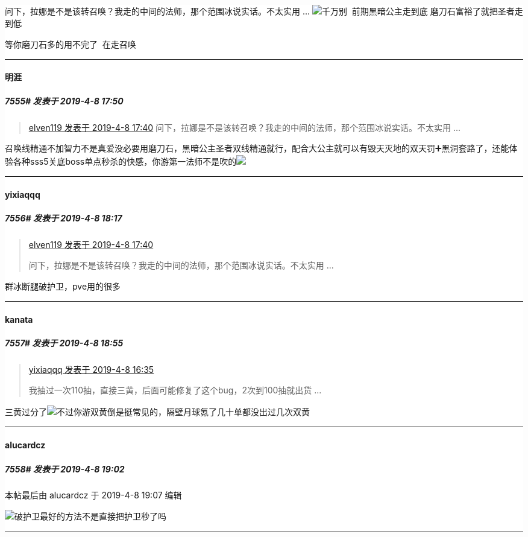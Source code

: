 问下，拉娜是不是该转召唤？我走的中间的法师，那个范围冰说实话。不太实用 ...</blockquote>
<img src="https://static.saraba1st.com/image/smiley/face2017/067.png" referrerpolicy="no-referrer">千万别  前期黑暗公主走到底 磨刀石富裕了就把圣者走到低 

等你磨刀石多的用不完了  在走召唤


*****

####  明涯  
##### 7555#       发表于 2019-4-8 17:50


<blockquote><a href="httphttps://bbs.saraba1st.com/2b/forum.php?mod=redirect&amp;goto=findpost&amp;pid=43222204&amp;ptid=1540825" target="_blank">elven119 发表于 2019-4-8 17:40</a>
问下，拉娜是不是该转召唤？我走的中间的法师，那个范围冰说实话。不太实用 ...</blockquote>
召唤线精通不加智力不是真爱没必要用磨刀石，黑暗公主圣者双线精通就行，配合大公主就可以有毁天灭地的双天罚➕黑洞套路了，还能体验各种sss5关底boss单点秒杀的快感，你游第一法师不是吹的<img src="https://static.saraba1st.com/image/smiley/face2017/065.png" referrerpolicy="no-referrer">


*****

####  yixiaqqq  
##### 7556#       发表于 2019-4-8 18:17


<blockquote><a href="httphttps://bbs.saraba1st.com/2b/forum.php?mod=redirect&amp;goto=findpost&amp;pid=43222204&amp;ptid=1540825" target="_blank">elven119 发表于 2019-4-8 17:40</a>

问下，拉娜是不是该转召唤？我走的中间的法师，那个范围冰说实话。不太实用 ...</blockquote>
群冰断腿破护卫，pve用的很多


*****

####  kanata  
##### 7557#       发表于 2019-4-8 18:55


<blockquote><a href="httphttps://bbs.saraba1st.com/2b/forum.php?mod=redirect&amp;goto=findpost&amp;pid=43221202&amp;ptid=1540825" target="_blank">yixiaqqq 发表于 2019-4-8 16:35</a>

我抽过一次110抽，直接三黄，后面可能修复了这个bug，2次到100抽就出货 ...</blockquote>
三黄过分了<img src="https://static.saraba1st.com/image/smiley/face2017/001.png" referrerpolicy="no-referrer">不过你游双黄倒是挺常见的，隔壁月球氪了几十单都没出过几次双黄


*****

####  alucardcz  
##### 7558#       发表于 2019-4-8 19:02


 本帖最后由 alucardcz 于 2019-4-8 19:07 编辑 

<img src="https://static.saraba1st.com/image/smiley/face2017/067.png" referrerpolicy="no-referrer">破护卫最好的方法不是直接把护卫秒了吗


*****
